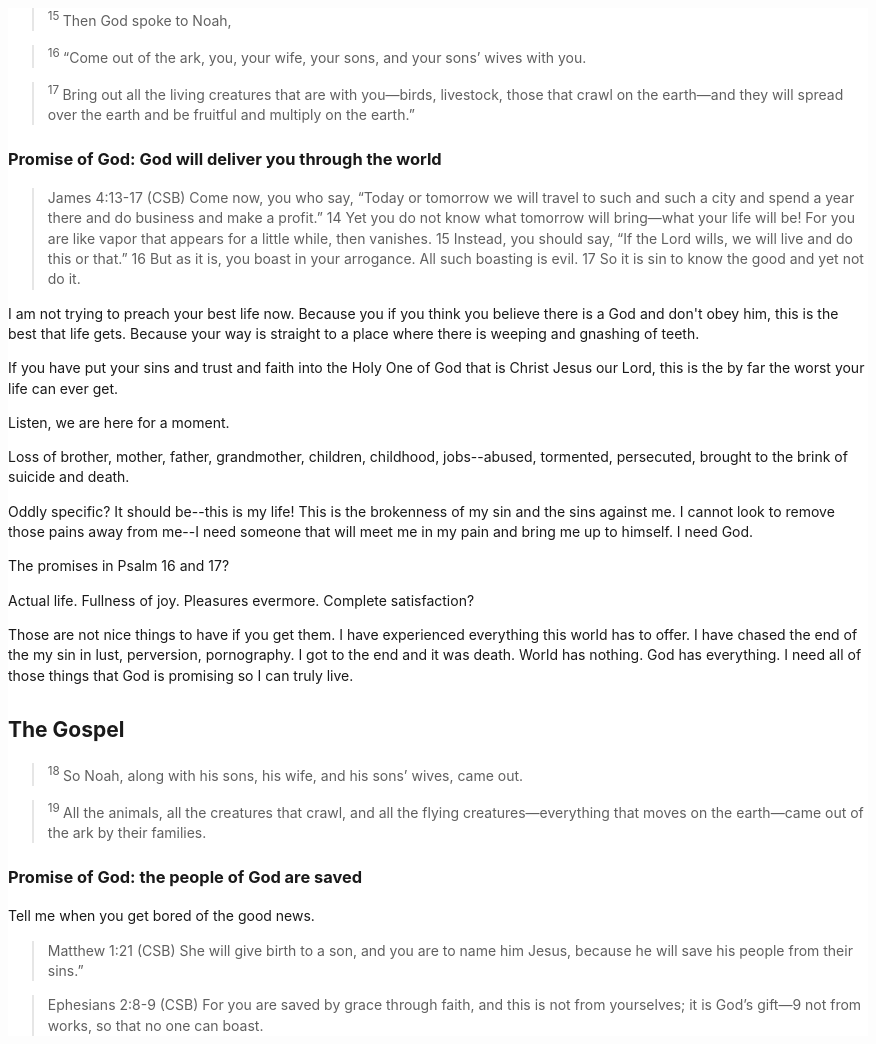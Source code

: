 ><sup> 15 </sup> Then God spoke to Noah, 

><sup> 16 </sup> “Come out of the ark, you, your wife, your sons, and your sons’ wives with you. 

><sup> 17 </sup> Bring out all the living creatures that are with you—birds, livestock, those that crawl on the earth—and they will spread over the earth and be fruitful and multiply on the earth.” 

### Promise of God: God will deliver you through the world

>James 4:13-17 (CSB) Come now, you who say, “Today or tomorrow we will travel to such and such a city and spend a year there and do business and make a profit.” 14 Yet you do not know what tomorrow will bring—what your life will be! For you are like vapor that appears for a little while, then vanishes. 15 Instead, you should say, “If the Lord wills, we will live and do this or that.” 16 But as it is, you boast in your arrogance. All such boasting is evil. 17 So it is sin to know the good and yet not do it.

I am not trying to preach your best life now. Because you if you think you believe there is a God and don't obey him, this is the best that life gets. Because your way is straight to a place where there is weeping and gnashing of teeth.

If you have put your sins and trust and faith into the Holy One of God that is Christ Jesus our Lord, this is the by far the worst your life can ever get.

Listen, we are here for a moment.

Loss of brother, mother, father, grandmother, children, childhood, jobs--abused, tormented, persecuted, brought to the brink of suicide and death.

Oddly specific? It should be--this is my life! This is the brokenness of my sin and the sins against me. I cannot look to remove those pains away from me--I need someone that will meet me in my pain and bring me up to himself. I need God.

The promises in Psalm 16 and 17?

Actual life. Fullness of joy. Pleasures evermore. Complete satisfaction?

Those are not nice things to have if you get them. I have experienced everything this world has to offer. I have chased the end of the my sin in lust, perversion, pornography. I got to the end and it was death. World has nothing. God has everything. I need all of those things that God is promising so I can truly live.

## The Gospel

><sup> 18 </sup> So Noah, along with his sons, his wife, and his sons’ wives, came out. 

><sup> 19 </sup> All the animals, all the creatures that crawl, and all the flying creatures—everything that moves on the earth—came out of the ark by their families. 

### Promise of God: the people of God are saved

Tell me when you get bored of the good news.

>Matthew 1:21 (CSB) She will give birth to a son, and you are to name him Jesus, because he will save his people from their sins.”

>Ephesians 2:8-9 (CSB) For you are saved by grace through faith, and this is not from yourselves; it is God’s gift—9 not from works, so that no one can boast.
